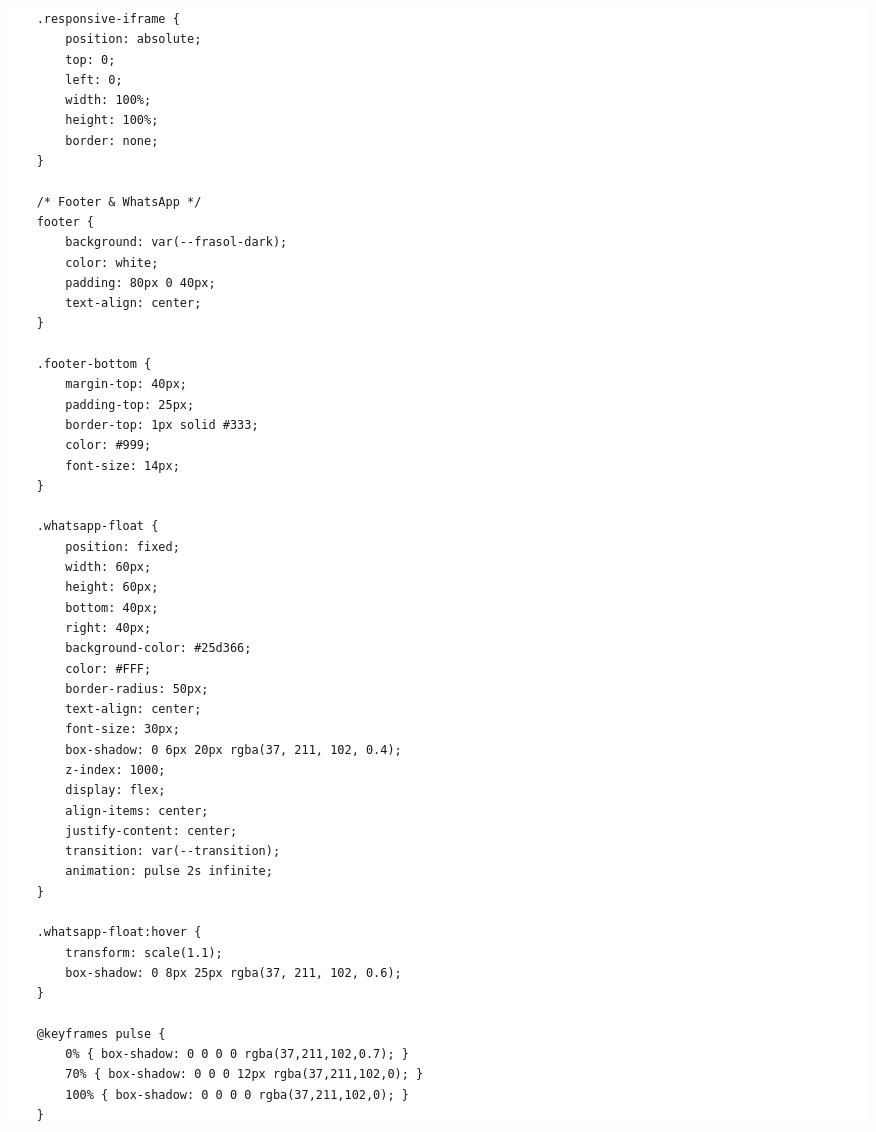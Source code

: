         .responsive-iframe { 
            position: absolute; 
            top: 0; 
            left: 0; 
            width: 100%; 
            height: 100%; 
            border: none; 
        }
        
        /* Footer & WhatsApp */
        footer { 
            background: var(--frasol-dark); 
            color: white; 
            padding: 80px 0 40px; 
            text-align: center; 
        }
        
        .footer-bottom { 
            margin-top: 40px; 
            padding-top: 25px; 
            border-top: 1px solid #333; 
            color: #999; 
            font-size: 14px; 
        }
        
        .whatsapp-float { 
            position: fixed; 
            width: 60px; 
            height: 60px; 
            bottom: 40px; 
            right: 40px; 
            background-color: #25d366; 
            color: #FFF; 
            border-radius: 50px; 
            text-align: center; 
            font-size: 30px; 
            box-shadow: 0 6px 20px rgba(37, 211, 102, 0.4); 
            z-index: 1000; 
            display: flex; 
            align-items: center; 
            justify-content: center; 
            transition: var(--transition); 
            animation: pulse 2s infinite; 
        }
        
        .whatsapp-float:hover { 
            transform: scale(1.1); 
            box-shadow: 0 8px 25px rgba(37, 211, 102, 0.6);
        }
        
        @keyframes pulse { 
            0% { box-shadow: 0 0 0 0 rgba(37,211,102,0.7); } 
            70% { box-shadow: 0 0 0 12px rgba(37,211,102,0); } 
            100% { box-shadow: 0 0 0 0 rgba(37,211,102,0); } 
        }
        